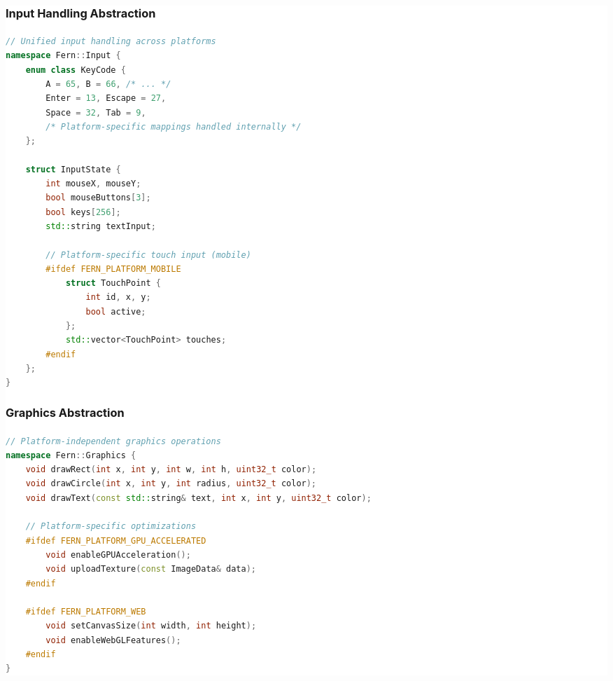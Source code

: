 ### Input Handling Abstraction

```cpp
// Unified input handling across platforms
namespace Fern::Input {
    enum class KeyCode {
        A = 65, B = 66, /* ... */
        Enter = 13, Escape = 27,
        Space = 32, Tab = 9,
        /* Platform-specific mappings handled internally */
    };
    
    struct InputState {
        int mouseX, mouseY;
        bool mouseButtons[3];
        bool keys[256];
        std::string textInput;
        
        // Platform-specific touch input (mobile)
        #ifdef FERN_PLATFORM_MOBILE
            struct TouchPoint {
                int id, x, y;
                bool active;
            };
            std::vector<TouchPoint> touches;
        #endif
    };
}
```

### Graphics Abstraction

```cpp
// Platform-independent graphics operations
namespace Fern::Graphics {
    void drawRect(int x, int y, int w, int h, uint32_t color);
    void drawCircle(int x, int y, int radius, uint32_t color);
    void drawText(const std::string& text, int x, int y, uint32_t color);
    
    // Platform-specific optimizations
    #ifdef FERN_PLATFORM_GPU_ACCELERATED
        void enableGPUAcceleration();
        void uploadTexture(const ImageData& data);
    #endif
    
    #ifdef FERN_PLATFORM_WEB
        void setCanvasSize(int width, int height);
        void enableWebGLFeatures();
    #endif
}
```

